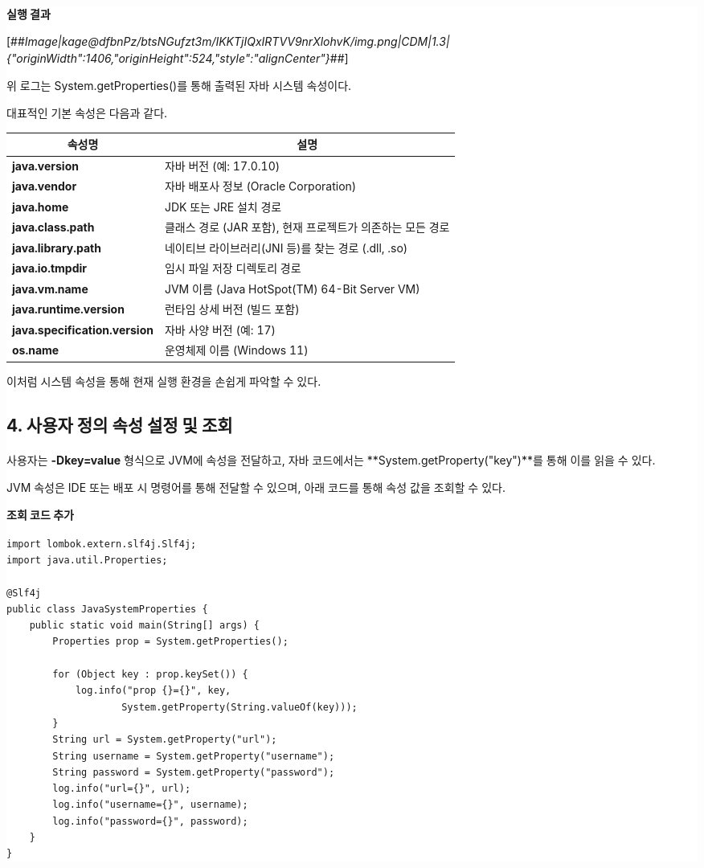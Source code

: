 **실행 결과**

[##_Image|kage@dfbnPz/btsNGufzt3m/IKKTjIQxIRTVV9nrXlohvK/img.png|CDM|1.3|{"originWidth":1406,"originHeight":524,"style":"alignCenter"}_##]

위 로그는 System.getProperties()를 통해 출력된 자바 시스템 속성이다.

대표적인 기본 속성은 다음과 같다.

| **속성명** | **설명** |
| --- | --- |
| **java.version** | 자바 버전 (예: 17.0.10) |
| **java.vendor** | 자바 배포사 정보 (Oracle Corporation) |
| **java.home** | JDK 또는 JRE 설치 경로 |
| **java.class.path** | 클래스 경로 (JAR 포함), 현재 프로젝트가 의존하는 모든 경로 |
| **java.library.path** | 네이티브 라이브러리(JNI 등)를 찾는 경로 (.dll, .so) |
| **java.io.tmpdir** | 임시 파일 저장 디렉토리 경로 |
| **java.vm.name** | JVM 이름 (Java HotSpot(TM) 64-Bit Server VM) |
| **java.runtime.version** | 런타임 상세 버전 (빌드 포함) |
| **java.specification.version** | 자바 사양 버전 (예: 17) |
| **os.name** | 운영체제 이름 (Windows 11) |

이처럼 시스템 속성을 통해 현재 실행 환경을 손쉽게 파악할 수 있다.

## 4\. 사용자 정의 속성 설정 및 조회

사용자는 **\-Dkey=value** 형식으로 JVM에 속성을 전달하고, 자바 코드에서는 **System.getProperty("key")**를 통해 이를 읽을 수 있다.

JVM 속성은 IDE 또는 배포 시 명령어를 통해 전달할 수 있으며, 아래 코드를 통해 속성 값을 조회할 수 있다.

**조회 코드 추가**

```
import lombok.extern.slf4j.Slf4j;
import java.util.Properties;

@Slf4j
public class JavaSystemProperties {
    public static void main(String[] args) {
        Properties prop = System.getProperties();
        
        for (Object key : prop.keySet()) {
            log.info("prop {}={}", key,
                    System.getProperty(String.valueOf(key)));
        }
        String url = System.getProperty("url");
        String username = System.getProperty("username");
        String password = System.getProperty("password");
        log.info("url={}", url);
        log.info("username={}", username);
        log.info("password={}", password);
    }
}
```
